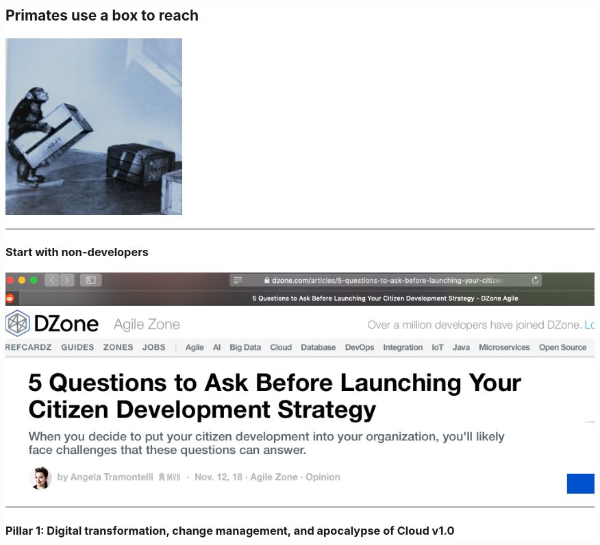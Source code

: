 
## Primates use a box to reach

![200%](logo.jpg)

---

### Start with non-developers
![100%](sol/10cit.png)

---

### Pillar 1: Digital transformation, change management, and apocalypse of Cloud v1.0